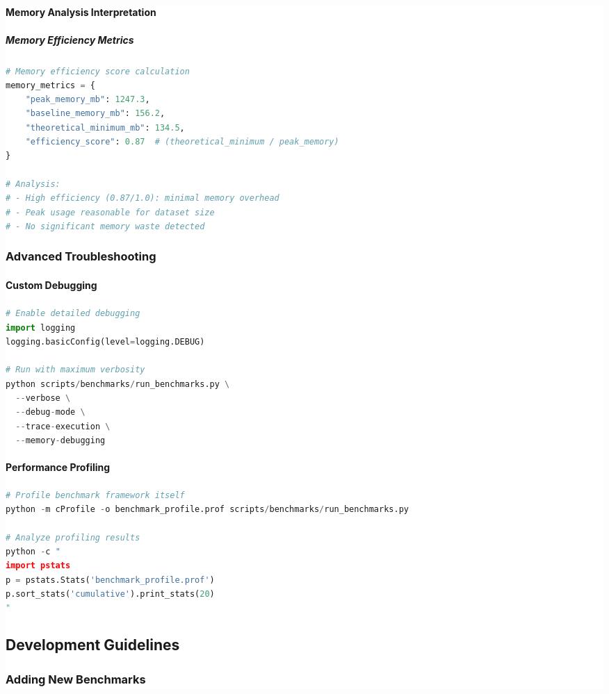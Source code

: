 #### Memory Analysis Interpretation

##### Memory Efficiency Metrics

```python
# Memory efficiency score calculation
memory_metrics = {
    "peak_memory_mb": 1247.3,
    "baseline_memory_mb": 156.2,
    "theoretical_minimum_mb": 134.5,
    "efficiency_score": 0.87  # (theoretical_minimum / peak_memory)
}

# Analysis:
# - High efficiency (0.87/1.0): minimal memory overhead
# - Peak usage reasonable for dataset size
# - No significant memory waste detected
```

### Advanced Troubleshooting

#### Custom Debugging

```python
# Enable detailed debugging
import logging
logging.basicConfig(level=logging.DEBUG)

# Run with maximum verbosity
python scripts/benchmarks/run_benchmarks.py \
  --verbose \
  --debug-mode \
  --trace-execution \
  --memory-debugging
```

#### Performance Profiling

```python
# Profile benchmark framework itself
python -m cProfile -o benchmark_profile.prof scripts/benchmarks/run_benchmarks.py

# Analyze profiling results
python -c "
import pstats
p = pstats.Stats('benchmark_profile.prof')
p.sort_stats('cumulative').print_stats(20)
"
```

## Development Guidelines

### Adding New Benchmarks
